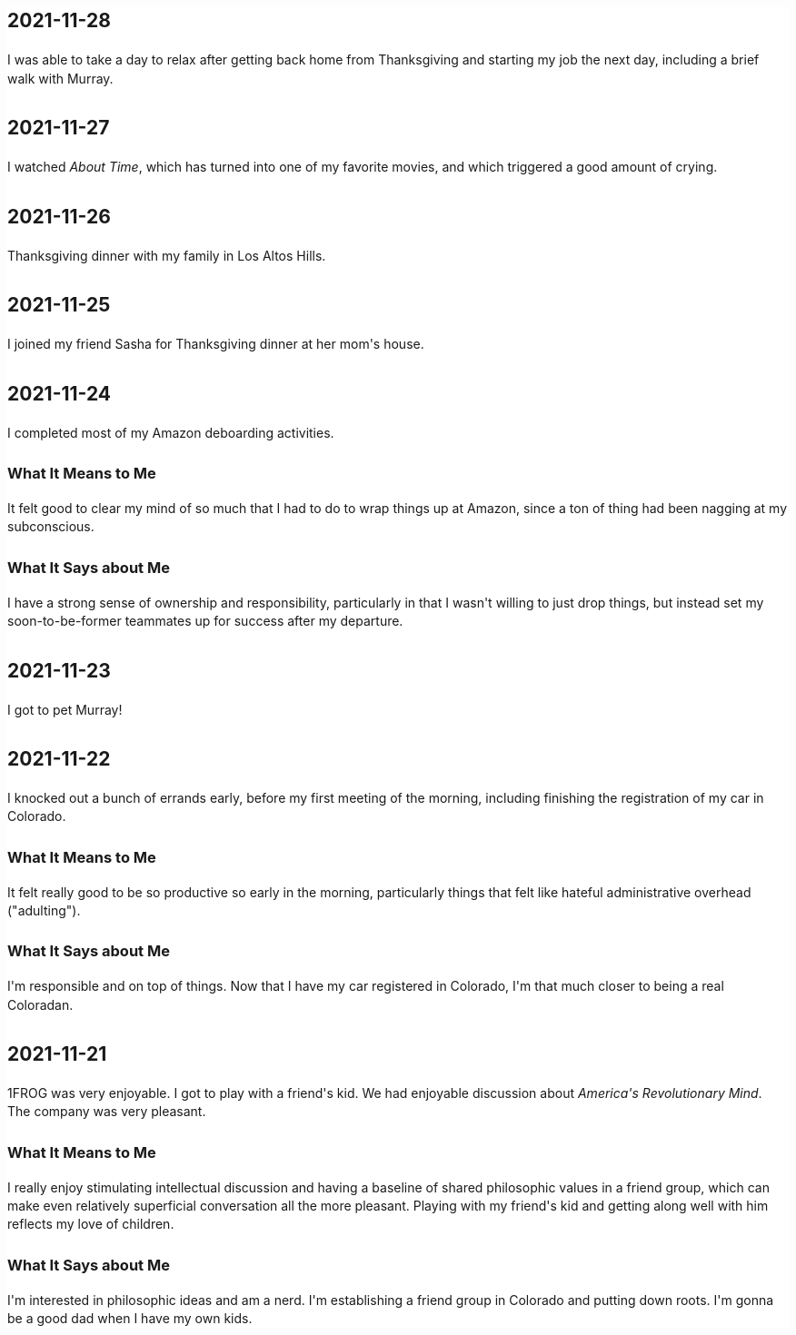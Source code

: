 ## 2021-11-28
I was able to take a day to relax after getting back home from Thanksgiving and starting my job the next day, including a brief walk with Murray.

## 2021-11-27
I watched _About Time_, which has turned into one of my favorite movies, and which triggered a good amount of crying.

## 2021-11-26
Thanksgiving dinner with my family in Los Altos Hills.

## 2021-11-25
I joined my friend Sasha for Thanksgiving dinner at her mom's house.

## 2021-11-24
I completed most of my Amazon deboarding activities.
### What It Means to Me
It felt good to clear my mind of so much that I had to do to wrap things up at Amazon, since a ton of thing had been nagging at my subconscious.
### What It Says about Me
I have a strong sense of ownership and responsibility, particularly in that I wasn't willing to just drop things, but instead set my soon-to-be-former teammates up for success after my departure.


## 2021-11-23
I got to pet Murray!

## 2021-11-22
I knocked out a bunch of errands early, before my first meeting of the morning, including finishing the registration of my car in Colorado.
### What It Means to Me
It felt really good to be so productive so early in the morning, particularly things that felt like hateful administrative overhead ("adulting").
### What It Says about Me
I'm responsible and on top of things. Now that I have my car registered in Colorado, I'm that much closer to being a real Coloradan.


## 2021-11-21
1FROG was very enjoyable. I got to play with a friend's kid. We had enjoyable discussion about _America's Revolutionary Mind_. The company was very pleasant.
### What It Means to Me
I really enjoy stimulating intellectual discussion and having a baseline of shared philosophic values in a friend group, which can make even relatively superficial conversation all the more pleasant. Playing with my friend's kid and getting along well with him reflects my love of children.
### What It Says about Me
I'm interested in philosophic ideas and am a nerd. I'm establishing a friend group in Colorado and putting down roots. I'm gonna be a good dad when I have my own kids.
